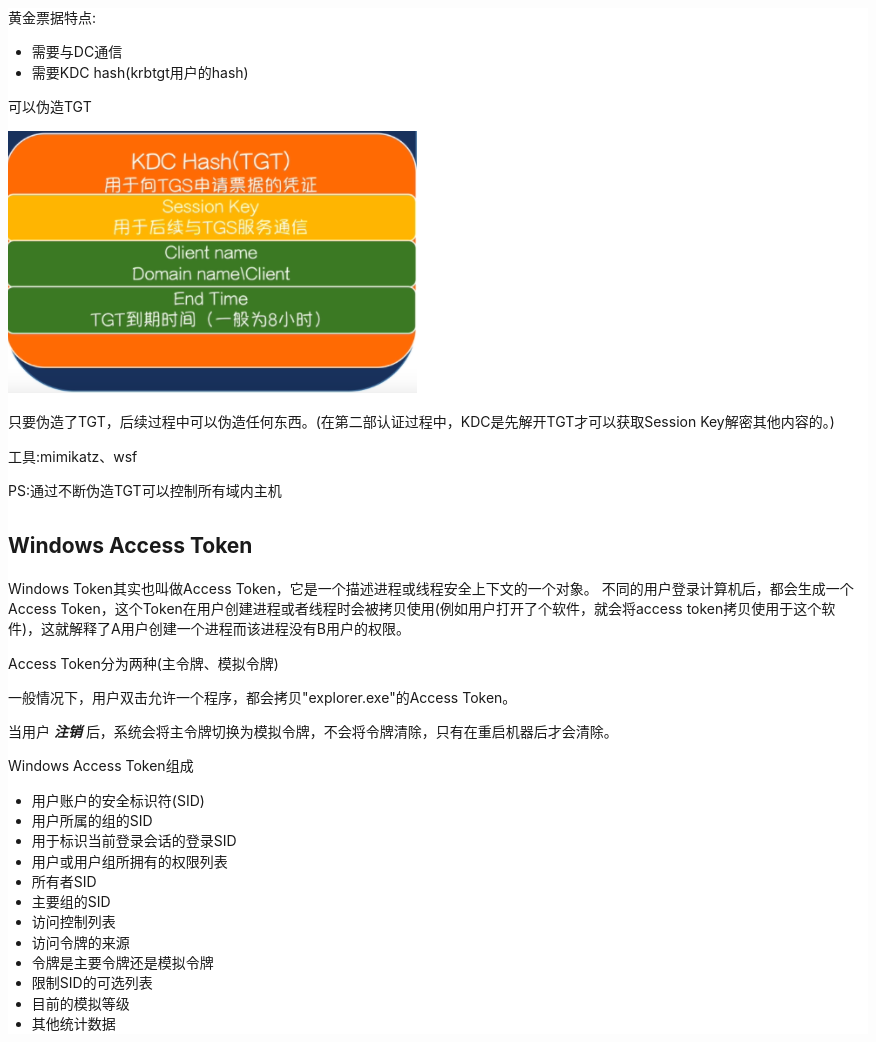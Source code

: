 黄金票据特点:

- 需要与DC通信
- 需要KDC hash(krbtgt用户的hash)

可以伪造TGT

![image.png](../assets/2021-01-20-%E6%B5%85%E8%AF%86Kerberos&windows%E8%AE%A4%E8%AF%81/image-3263405d9c61468f836905a954c51eed-163764983077633.png)

只要伪造了TGT，后续过程中可以伪造任何东西。(在第二部认证过程中，KDC是先解开TGT才可以获取Session Key解密其他内容的。)

工具:mimikatz、wsf

PS:通过不断伪造TGT可以控制所有域内主机



## Windows Access Token

Windows Token其实也叫做Access Token，它是一个描述进程或线程安全上下文的一个对象。
不同的用户登录计算机后，都会生成一个Access Token，这个Token在用户创建进程或者线程时会被拷贝使用(例如用户打开了个软件，就会将access token拷贝使用于这个软件)，这就解释了A用户创建一个进程而该进程没有B用户的权限。

Access Token分为两种(主令牌、模拟令牌)

一般情况下，用户双击允许一个程序，都会拷贝"explorer.exe"的Access Token。

当用户 ***注销*** 后，系统会将主令牌切换为模拟令牌，不会将令牌清除，只有在重启机器后才会清除。

Windows Access Token组成

- 用户账户的安全标识符(SID)
- 用户所属的组的SID
- 用于标识当前登录会话的登录SID
- 用户或用户组所拥有的权限列表
- 所有者SID
- 主要组的SID
- 访问控制列表
- 访问令牌的来源
- 令牌是主要令牌还是模拟令牌
- 限制SID的可选列表
- 目前的模拟等级
- 其他统计数据
